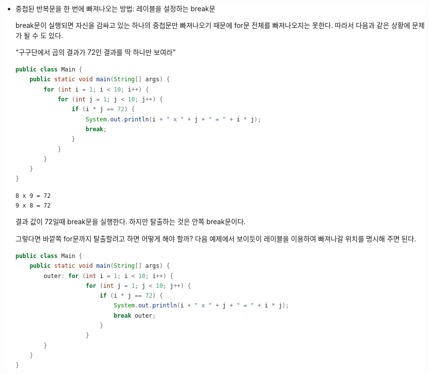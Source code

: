 - 중첩된 반복문을 한 번에 빠져나오는 방법: 레이블을 설정하는 break문
    
    break문이 실행되면 자신을 감싸고 있는 하나의 중첩문만 빠져나오기 때문에 for문 전체를 빠져나오지는 못한다. 따라서 다음과 같은 상황에 문제가 될 수 도 있다.
    
    “구구단에서 곱의 결과가 72인 결과를 딱 하나만 보여라”
    
    ```java
    public class Main {
        public static void main(String[] args) {
            for (int i = 1; i < 10; i++) {
                for (int j = 1; j < 10; j++) {
                    if (i * j == 72) {
                        System.out.println(i + " x " + j + " = " + i * j);
                        break;
                    }
                }
            }
        }
    }
    ```
    
    ```
    8 x 9 = 72
    9 x 8 = 72
    ```
    
    결과 값이 72일때 break문을 실행한다. 하지만 탈출하는 것은 안쪽 break문이다.
    
    그렇다면 바깥쪽 for문까지 탈출할려고 하면 어떻게 해야 할까? 다음 예제에서 보이듯이 레이블을 이용하여 빠져나갈 위치를 명시해 주면 된다.
    
    ```java
    public class Main {
        public static void main(String[] args) {
            outer: for (int i = 1; i < 10; i++) {
                        for (int j = 1; j < 10; j++) {
                            if (i * j == 72) {
                                System.out.println(i + " x " + j + " = " + i * j);
                                break outer;
                            }
                        }
            }
        }
    }
    ```